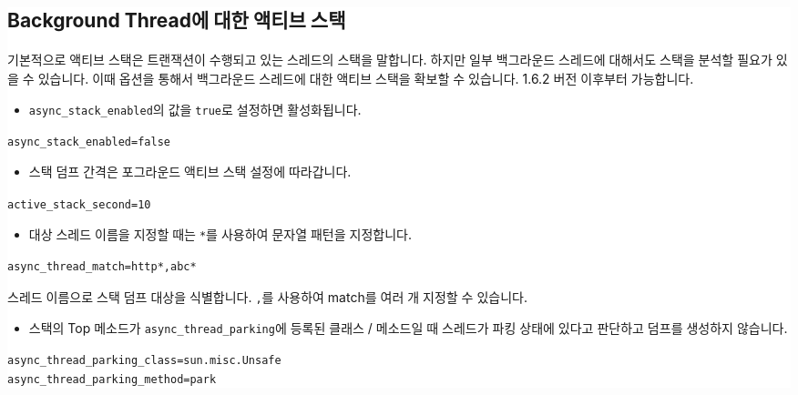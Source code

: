 Background Thread에 대한 액티브 스택[​](#background-thread에-대한-액티브-스택 "Background Thread에 대한 액티브 스택에 대한 직접 링크")
-------------------------------------------------------------------------------------------------------

기본적으로 액티브 스택은 트랜잭션이 수행되고 있는 스레드의 스택을 말합니다. 하지만 일부 백그라운드 스레드에 대해서도 스택을 분석할 필요가 있을 수 있습니다. 이때 옵션을 통해서 백그라운드 스레드에 대한 액티브 스택을 확보할 수 있습니다. 1.6.2 버전 이후부터 가능합니다.

* `async_stack_enabled`의 값을 `true`로 설정하면 활성화됩니다.


```
async_stack_enabled=false  

```
* 스택 덤프 간격은 포그라운드 액티브 스택 설정에 따라갑니다.


```
active_stack_second=10  

```
* 대상 스레드 이름을 지정할 때는 `*`를 사용하여 문자열 패턴을 지정합니다.


```
async_thread_match=http*,abc*  

```
스레드 이름으로 스택 덤프 대상을 식별합니다. `,`를 사용하여 match를 여러 개 지정할 수 있습니다.
* 스택의 Top 메소드가 `async_thread_parking`에 등록된 클래스 / 메소드일 때 스레드가 파킹 상태에 있다고 판단하고 덤프를 생성하지 않습니다.


```
async_thread_parking_class=sun.misc.Unsafe  
async_thread_parking_method=park  

```
